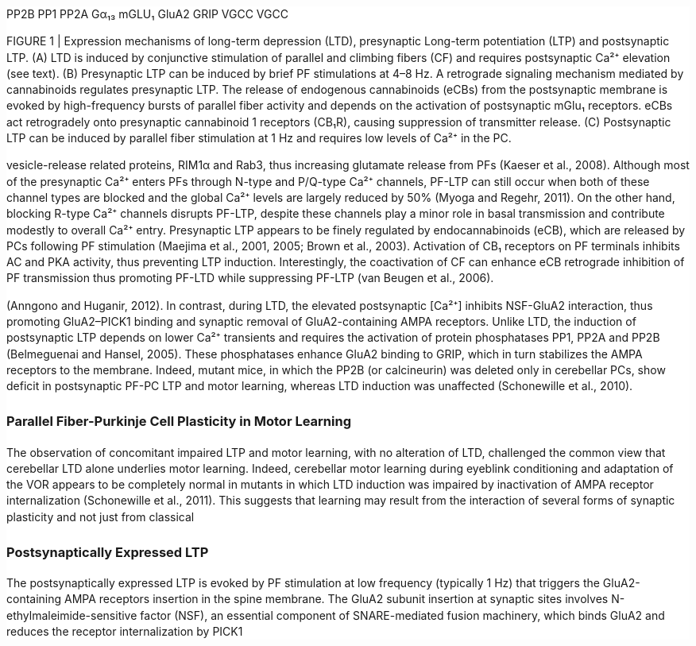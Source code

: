 PP2B
PP1
PP2A
Gα₁₃
mGLU₁
GluA2
GRIP
VGCC
VGCC

FIGURE 1 | Expression mechanisms of long-term depression (LTD), presynaptic Long-term potentiation (LTP) and postsynaptic LTP. (A) LTD is induced by conjunctive stimulation of parallel and climbing fibers (CF) and requires postsynaptic Ca²⁺ elevation (see text). (B) Presynaptic LTP can be induced by brief PF stimulations at 4–8 Hz. A retrograde signaling mechanism mediated by cannabinoids regulates presynaptic LTP. The release of endogenous cannabinoids (eCBs) from the postsynaptic membrane is evoked by high-frequency bursts of parallel fiber activity and depends on the activation of postsynaptic mGlu₁ receptors. eCBs act retrogradely onto presynaptic cannabinoid 1 receptors (CB₁R), causing suppression of transmitter release. (C) Postsynaptic LTP can be induced by parallel fiber stimulation at 1 Hz and requires low levels of Ca²⁺ in the PC.

vesicle-release related proteins, RIM1α and Rab3, thus increasing glutamate release from PFs (Kaeser et al., 2008). Although most of the presynaptic Ca²⁺ enters PFs through N-type and P/Q-type Ca²⁺ channels, PF-LTP can still occur when both of these channel types are blocked and the global Ca²⁺ levels are largely reduced by 50% (Myoga and Regehr, 2011). On the other hand, blocking R-type Ca²⁺ channels disrupts PF-LTP, despite these channels play a minor role in basal transmission and contribute modestly to overall Ca²⁺ entry. Presynaptic LTP appears to be finely regulated by endocannabinoids (eCB), which are released by PCs following PF stimulation (Maejima et al., 2001, 2005; Brown et al., 2003). Activation of CB₁ receptors on PF terminals inhibits AC and PKA activity, thus preventing LTP induction. Interestingly, the coactivation of CF can enhance eCB retrograde inhibition of PF transmission thus promoting PF-LTD while suppressing PF-LTP (van Beugen et al., 2006).

(Anngono and Huganir, 2012). In contrast, during LTD, the elevated postsynaptic [Ca²⁺] inhibits NSF-GluA2 interaction, thus promoting GluA2–PICK1 binding and synaptic removal of GluA2-containing AMPA receptors. Unlike LTD, the induction of postsynaptic LTP depends on lower Ca²⁺ transients and requires the activation of protein phosphatases PP1, PP2A and PP2B (Belmeguenai and Hansel, 2005). These phosphatases enhance GluA2 binding to GRIP, which in turn stabilizes the AMPA receptors to the membrane. Indeed, mutant mice, in which the PP2B (or calcineurin) was deleted only in cerebellar PCs, show deficit in postsynaptic PF-PC LTP and motor learning, whereas LTD induction was unaffected (Schonewille et al., 2010).

### Parallel Fiber-Purkinje Cell Plasticity in Motor Learning

The observation of concomitant impaired LTP and motor learning, with no alteration of LTD, challenged the common view that cerebellar LTD alone underlies motor learning. Indeed, cerebellar motor learning during eyeblink conditioning and adaptation of the VOR appears to be completely normal in mutants in which LTD induction was impaired by inactivation of AMPA receptor internalization (Schonewille et al., 2011). This suggests that learning may result from the interaction of several forms of synaptic plasticity and not just from classical

### Postsynaptically Expressed LTP

The postsynaptically expressed LTP is evoked by PF stimulation at low frequency (typically 1 Hz) that triggers the GluA2-containing AMPA receptors insertion in the spine membrane. The GluA2 subunit insertion at synaptic sites involves N-ethylmaleimide-sensitive factor (NSF), an essential component of SNARE-mediated fusion machinery, which binds GluA2 and reduces the receptor internalization by PICK1

